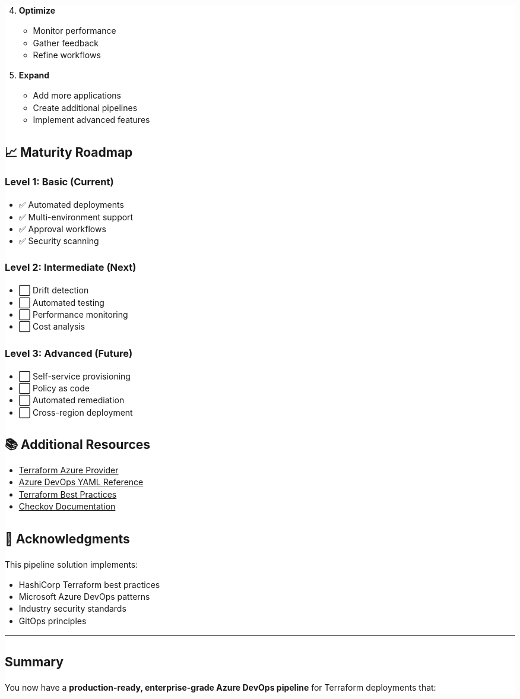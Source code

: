 4. **Optimize**
   - Monitor performance
   - Gather feedback
   - Refine workflows

5. **Expand**
   - Add more applications
   - Create additional pipelines
   - Implement advanced features

## 📈 Maturity Roadmap

### Level 1: Basic (Current)
- ✅ Automated deployments
- ✅ Multi-environment support
- ✅ Approval workflows
- ✅ Security scanning

### Level 2: Intermediate (Next)
- ⬜ Drift detection
- ⬜ Automated testing
- ⬜ Performance monitoring
- ⬜ Cost analysis

### Level 3: Advanced (Future)
- ⬜ Self-service provisioning
- ⬜ Policy as code
- ⬜ Automated remediation
- ⬜ Cross-region deployment

## 📚 Additional Resources

- [Terraform Azure Provider](https://registry.terraform.io/providers/hashicorp/azurerm/latest/docs)
- [Azure DevOps YAML Reference](https://docs.microsoft.com/azure/devops/pipelines/yaml-schema)
- [Terraform Best Practices](https://www.terraform-best-practices.com/)
- [Checkov Documentation](https://www.checkov.io/)

## 🙏 Acknowledgments

This pipeline solution implements:
- HashiCorp Terraform best practices
- Microsoft Azure DevOps patterns
- Industry security standards
- GitOps principles

---

## Summary

You now have a **production-ready, enterprise-grade Azure DevOps pipeline** for Terraform deployments that:
